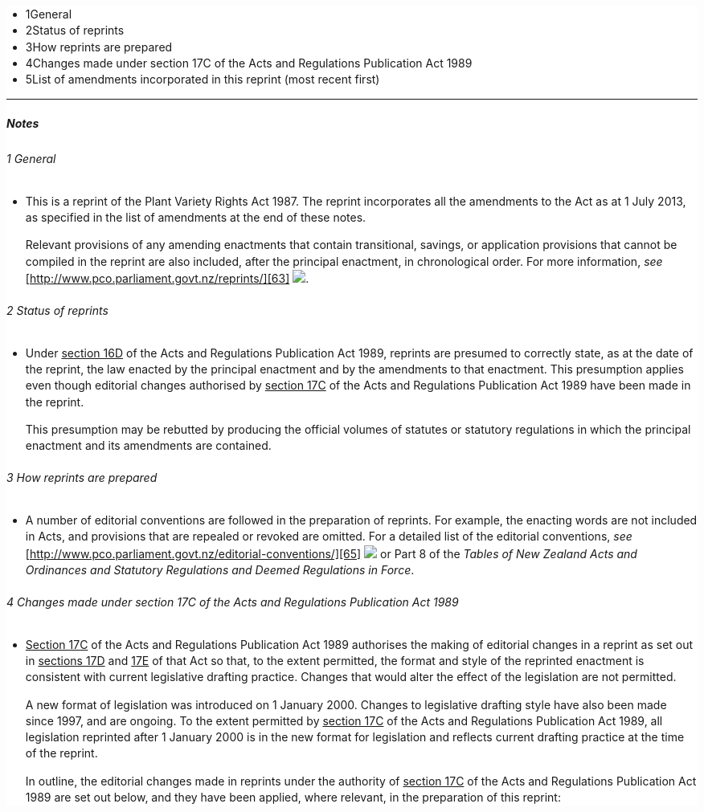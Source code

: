 *   1General
*   2Status of reprints
*   3How reprints are prepared
*   4Changes made under section 17C of the Acts and Regulations Publication Act 1989
*   5List of amendments incorporated in this reprint (most recent first)

---

##### Notes

###### 1 General
    
*   This is a reprint of the Plant Variety Rights Act 1987\. The reprint incorporates all the amendments to the Act as at 1 July 2013, as specified in the list of amendments at the end of these notes.
    
    Relevant provisions of any amending enactments that contain transitional, savings, or application provisions that cannot be compiled in the reprint are also included, after the principal enactment, in chronological order. For more information, _see_ [http://www.pco.parliament.govt.nz/reprints/][63] ![](/images/external_link.gif).

###### 2 Status of reprints
    
*   Under [section 16D][64] of the Acts and Regulations Publication Act 1989, reprints are presumed to correctly state, as at the date of the reprint, the law enacted by the principal enactment and by the amendments to that enactment. This presumption applies even though editorial changes authorised by [section 17C][0] of the Acts and Regulations Publication Act 1989 have been made in the reprint.
    
    This presumption may be rebutted by producing the official volumes of statutes or statutory regulations in which the principal enactment and its amendments are contained.

###### 3 How reprints are prepared
    
*   A number of editorial conventions are followed in the preparation of reprints. For example, the enacting words are not included in Acts, and provisions that are repealed or revoked are omitted. For a detailed list of the editorial conventions, _see_ [http://www.pco.parliament.govt.nz/editorial-conventions/][65] ![](/images/external_link.gif) or Part 8 of the _Tables of New Zealand Acts and Ordinances and Statutory Regulations and Deemed Regulations in Force_.

###### 4 Changes made under section 17C of the Acts and Regulations Publication Act 1989
    
*   [Section 17C][0] of the Acts and Regulations Publication Act 1989 authorises the making of editorial changes in a reprint as set out in [sections 17D][66] and [17E][67] of that Act so that, to the extent permitted, the format and style of the reprinted enactment is consistent with current legislative drafting practice. Changes that would alter the effect of the legislation are not permitted.
    
    A new format of legislation was introduced on 1 January 2000\. Changes to legislative drafting style have also been made since 1997, and are ongoing. To the extent permitted by [section 17C][0] of the Acts and Regulations Publication Act 1989, all legislation reprinted after 1 January 2000 is in the new format for legislation and reflects current drafting practice at the time of the reprint.
    
    In outline, the editorial changes made in reprints under the authority of [section 17C][0] of the Acts and Regulations Publication Act 1989 are set out below, and they have been applied, where relevant, in the preparation of this reprint:
        

[0]: http://www.legislation.govt.nz/act/public/1987/0005/latest/link.aspx?id=DLM195466
[1]: http://www.legislation.govt.nz/act/public/1987/0005/latest/whole.html#DLM100580
[2]: http://www.legislation.govt.nz/act/public/1987/0005/latest/whole.html#DLM100582
[3]: http://www.legislation.govt.nz/act/public/1987/0005/latest/whole.html#DLM100583
[4]: http://www.legislation.govt.nz/act/public/1987/0005/latest/whole.html#DLM101039
[5]: http://www.legislation.govt.nz/act/public/1987/0005/latest/whole.html#DLM101041
[6]: http://www.legislation.govt.nz/act/public/1987/0005/latest/whole.html#DLM101042
[7]: http://www.legislation.govt.nz/act/public/1987/0005/latest/whole.html#DLM101043
[8]: http://www.legislation.govt.nz/act/public/1987/0005/latest/whole.html#DLM101046
[9]: http://www.legislation.govt.nz/act/public/1987/0005/latest/whole.html#DLM101047
[10]: http://www.legislation.govt.nz/act/public/1987/0005/latest/whole.html#DLM101048
[11]: http://www.legislation.govt.nz/act/public/1987/0005/latest/whole.html#DLM101050
[12]: http://www.legislation.govt.nz/act/public/1987/0005/latest/whole.html#DLM101051
[13]: http://www.legislation.govt.nz/act/public/1987/0005/latest/whole.html#DLM101052
[14]: http://www.legislation.govt.nz/act/public/1987/0005/latest/whole.html#DLM101053
[15]: http://www.legislation.govt.nz/act/public/1987/0005/latest/whole.html#DLM101055
[16]: http://www.legislation.govt.nz/act/public/1987/0005/latest/whole.html#DLM101056
[17]: http://www.legislation.govt.nz/act/public/1987/0005/latest/whole.html#DLM101057
[18]: http://www.legislation.govt.nz/act/public/1987/0005/latest/whole.html#DLM101058
[19]: http://www.legislation.govt.nz/act/public/1987/0005/latest/whole.html#DLM101060
[20]: http://www.legislation.govt.nz/act/public/1987/0005/latest/whole.html#DLM101063
[21]: http://www.legislation.govt.nz/act/public/1987/0005/latest/whole.html#DLM101064
[22]: http://www.legislation.govt.nz/act/public/1987/0005/latest/whole.html#DLM101065
[23]: http://www.legislation.govt.nz/act/public/1987/0005/latest/whole.html#DLM101066
[24]: http://www.legislation.govt.nz/act/public/1987/0005/latest/whole.html#DLM101067
[25]: http://www.legislation.govt.nz/act/public/1987/0005/latest/whole.html#DLM101068
[26]: http://www.legislation.govt.nz/act/public/1987/0005/latest/whole.html#DLM101069
[27]: http://www.legislation.govt.nz/act/public/1987/0005/latest/whole.html#DLM101070
[28]: http://www.legislation.govt.nz/act/public/1987/0005/latest/whole.html#DLM101071
[29]: http://www.legislation.govt.nz/act/public/1987/0005/latest/whole.html#DLM101072
[30]: http://www.legislation.govt.nz/act/public/1987/0005/latest/whole.html#DLM101073
[31]: http://www.legislation.govt.nz/act/public/1987/0005/latest/whole.html#DLM101074
[32]: http://www.legislation.govt.nz/act/public/1987/0005/latest/whole.html#DLM101075
[33]: http://www.legislation.govt.nz/act/public/1987/0005/latest/whole.html#DLM101077
[34]: http://www.legislation.govt.nz/act/public/1987/0005/latest/whole.html#DLM101085
[35]: http://www.legislation.govt.nz/act/public/1987/0005/latest/whole.html#DLM101088
[36]: http://www.legislation.govt.nz/act/public/1987/0005/latest/whole.html#DLM101089
[37]: http://www.legislation.govt.nz/act/public/1987/0005/latest/whole.html#DLM101092
[38]: http://www.legislation.govt.nz/act/public/1987/0005/latest/whole.html#DLM101093
[39]: http://www.legislation.govt.nz/act/public/1987/0005/latest/whole.html#DLM101094
[40]: http://www.legislation.govt.nz/act/public/1987/0005/latest/whole.html#DLM101095
[41]: http://www.legislation.govt.nz/act/public/1987/0005/latest/whole.html#DLM101096
[42]: http://www.legislation.govt.nz/act/public/1987/0005/latest/whole.html#DLM101097
[43]: http://www.legislation.govt.nz/act/public/1987/0005/latest/whole.html#DLM101098
[44]: http://www.legislation.govt.nz/act/public/1987/0005/latest/whole.html#DLM101099
[45]: http://www.legislation.govt.nz/act/public/1987/0005/latest/whole.html#DLM101301
[46]: http://www.legislation.govt.nz/act/public/1987/0005/latest/whole.html#DLM101302
[47]: http://www.legislation.govt.nz/act/public/1987/0005/latest/whole.html#DLM101304
[48]: http://www.legislation.govt.nz/act/public/1987/0005/latest/whole.html#DLM101306
[49]: http://www.legislation.govt.nz/act/public/1987/0005/latest/link.aspx?id=DLM124654
[50]: http://www.legislation.govt.nz/act/public/1987/0005/latest/link.aspx?id=DLM44971
[51]: http://www.legislation.govt.nz/act/public/1987/0005/latest/link.aspx?id=DLM44977
[52]: http://www.legislation.govt.nz/act/public/1987/0005/latest/link.aspx?id=DLM214642
[53]: http://www.legislation.govt.nz/act/public/1987/0005/latest/link.aspx?id=DLM149788
[54]: http://www.legislation.govt.nz/act/public/1987/0005/latest/link.aspx?id=DLM151437
[55]: http://www.legislation.govt.nz/act/public/1987/0005/latest/link.aspx?id=DLM264952
[56]: http://www.legislation.govt.nz/act/public/1987/0005/latest/link.aspx?id=DLM2300894
[57]: http://www.legislation.govt.nz/act/public/1987/0005/latest/link.aspx?id=DLM394552
[58]: http://www.legislation.govt.nz/act/public/1987/0005/latest/link.aspx?id=DLM129109
[59]: http://www.legislation.govt.nz/act/public/1987/0005/latest/link.aspx?id=DLM130375
[60]: http://www.legislation.govt.nz/act/public/1987/0005/latest/link.aspx?id=DLM163167
[61]: http://www.legislation.govt.nz/act/public/1987/0005/latest/link.aspx?id=DLM314314
[62]: http://www.legislation.govt.nz/act/public/1987/0005/latest/link.aspx?id=DLM3360714
[63]: http://www.pco.parliament.govt.nz/reprints/
[64]: http://www.legislation.govt.nz/act/public/1987/0005/latest/link.aspx?id=DLM195439
[65]: http://www.pco.parliament.govt.nz/editorial-conventions/
[66]: http://www.legislation.govt.nz/act/public/1987/0005/latest/link.aspx?id=DLM195468
[67]: http://www.legislation.govt.nz/act/public/1987/0005/latest/link.aspx?id=DLM195470